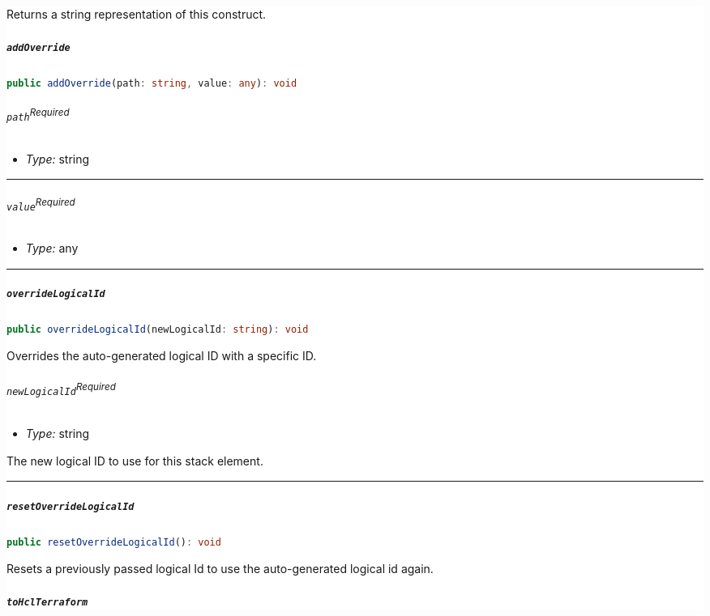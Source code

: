 Returns a string representation of this construct.

##### `addOverride` <a name="addOverride" id="@cdktf/provider-ionoscloud.dataIonoscloudS3Bucket.DataIonoscloudS3Bucket.addOverride"></a>

```typescript
public addOverride(path: string, value: any): void
```

###### `path`<sup>Required</sup> <a name="path" id="@cdktf/provider-ionoscloud.dataIonoscloudS3Bucket.DataIonoscloudS3Bucket.addOverride.parameter.path"></a>

- *Type:* string

---

###### `value`<sup>Required</sup> <a name="value" id="@cdktf/provider-ionoscloud.dataIonoscloudS3Bucket.DataIonoscloudS3Bucket.addOverride.parameter.value"></a>

- *Type:* any

---

##### `overrideLogicalId` <a name="overrideLogicalId" id="@cdktf/provider-ionoscloud.dataIonoscloudS3Bucket.DataIonoscloudS3Bucket.overrideLogicalId"></a>

```typescript
public overrideLogicalId(newLogicalId: string): void
```

Overrides the auto-generated logical ID with a specific ID.

###### `newLogicalId`<sup>Required</sup> <a name="newLogicalId" id="@cdktf/provider-ionoscloud.dataIonoscloudS3Bucket.DataIonoscloudS3Bucket.overrideLogicalId.parameter.newLogicalId"></a>

- *Type:* string

The new logical ID to use for this stack element.

---

##### `resetOverrideLogicalId` <a name="resetOverrideLogicalId" id="@cdktf/provider-ionoscloud.dataIonoscloudS3Bucket.DataIonoscloudS3Bucket.resetOverrideLogicalId"></a>

```typescript
public resetOverrideLogicalId(): void
```

Resets a previously passed logical Id to use the auto-generated logical id again.

##### `toHclTerraform` <a name="toHclTerraform" id="@cdktf/provider-ionoscloud.dataIonoscloudS3Bucket.DataIonoscloudS3Bucket.toHclTerraform"></a>
